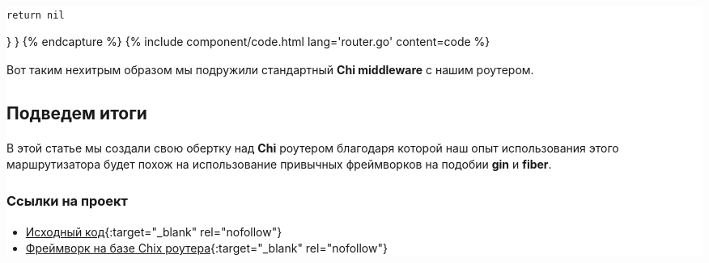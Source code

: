    return nil
  }
}
{% endcapture %}
{% include component/code.html lang='router.go' content=code %}

Вот таким нехитрым образом мы подружили стандартный **Chi middleware** с нашим роутером.

<h2 id="end"><span class="attention">Подведем</span> итоги</h2>

В этой статье мы создали свою обертку над **Chi** роутером благодаря которой наш опыт использования этого маршрутизатора будет похож на использование привычных фреймворков на подобии **gin** и **fiber**.

### Ссылки на проект

- [Исходный код](https://github.com/eliofery/chix-router){:target="_blank" rel="nofollow"}
- [Фреймворк на базе Chix роутера](https://github.com/eliofery/go-chix){:target="_blank" rel="nofollow"}
